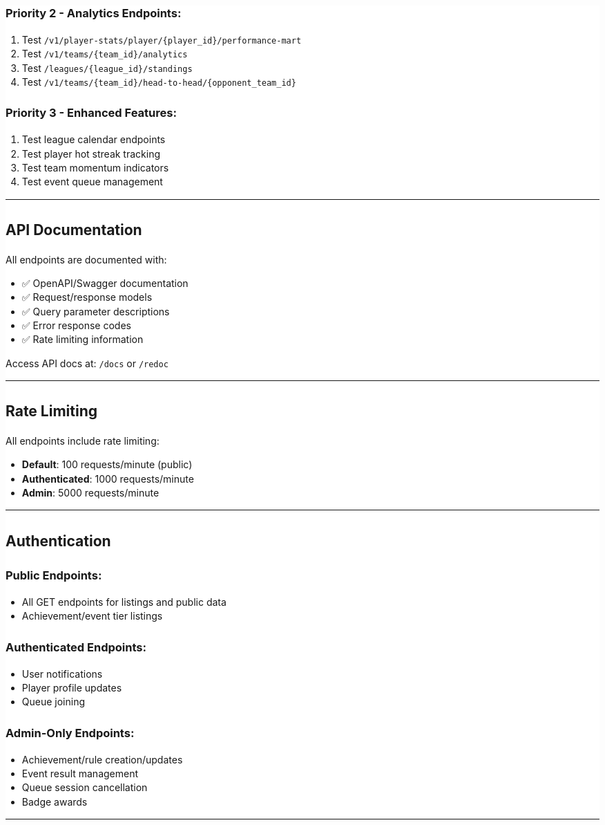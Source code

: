 ### Priority 2 - Analytics Endpoints:
1. Test `/v1/player-stats/player/{player_id}/performance-mart`
2. Test `/v1/teams/{team_id}/analytics`
3. Test `/leagues/{league_id}/standings`
4. Test `/v1/teams/{team_id}/head-to-head/{opponent_team_id}`

### Priority 3 - Enhanced Features:
1. Test league calendar endpoints
2. Test player hot streak tracking
3. Test team momentum indicators
4. Test event queue management

---

## API Documentation

All endpoints are documented with:
- ✅ OpenAPI/Swagger documentation
- ✅ Request/response models
- ✅ Query parameter descriptions
- ✅ Error response codes
- ✅ Rate limiting information

Access API docs at: `/docs` or `/redoc`

---

## Rate Limiting

All endpoints include rate limiting:
- **Default**: 100 requests/minute (public)
- **Authenticated**: 1000 requests/minute
- **Admin**: 5000 requests/minute

---

## Authentication

### Public Endpoints:
- All GET endpoints for listings and public data
- Achievement/event tier listings

### Authenticated Endpoints:
- User notifications
- Player profile updates
- Queue joining

### Admin-Only Endpoints:
- Achievement/rule creation/updates
- Event result management
- Queue session cancellation
- Badge awards

---